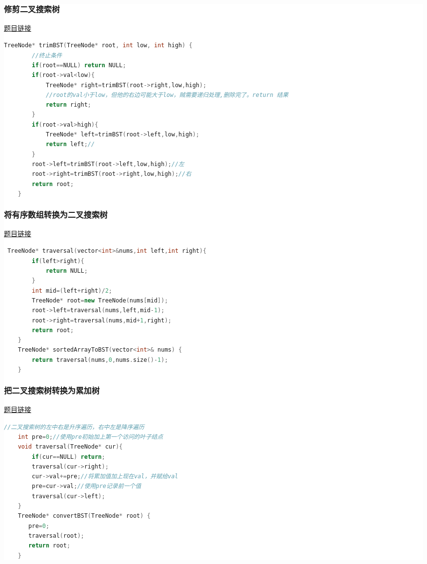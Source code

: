 ### 修剪二叉搜索树

[题目链接](https://leetcode.cn/problems/trim-a-binary-search-tree/)

```c++
TreeNode* trimBST(TreeNode* root, int low, int high) {
        //终止条件
        if(root==NULL) return NULL;
        if(root->val<low){
            TreeNode* right=trimBST(root->right,low,high);
            //root的val小于low，但他的右边可能大于low，贼需要递归处理,删除完了。return 结果
            return right;
        }
        if(root->val>high){
            TreeNode* left=trimBST(root->left,low,high);
            return left;//
        }
        root->left=trimBST(root->left,low,high);//左
        root->right=trimBST(root->right,low,high);//右
        return root;
    }
```

### 将有序数组转换为二叉搜索树

[题目链接](https://leetcode.cn/problems/convert-sorted-array-to-binary-search-tree/)

```c++
 TreeNode* traversal(vector<int>&nums,int left,int right){
        if(left>right){
            return NULL;
        }
        int mid=(left+right)/2;
        TreeNode* root=new TreeNode(nums[mid]);
        root->left=traversal(nums,left,mid-1);
        root->right=traversal(nums,mid+1,right);
        return root;
    }
    TreeNode* sortedArrayToBST(vector<int>& nums) {
        return traversal(nums,0,nums.size()-1);
    }
```

### 把二叉搜索树转换为累加树

[题目链接](https://leetcode.cn/problems/convert-bst-to-greater-tree/)

```c++
//二叉搜索树的左中右是升序遍历，右中左是降序遍历
    int pre=0;//使用pre初始加上第一个访问的叶子结点
    void traversal(TreeNode* cur){
        if(cur==NULL) return;
        traversal(cur->right);
        cur->val+=pre;//将累加值加上现在val，并赋给val
        pre=cur->val;//使用pre记录前一个值
        traversal(cur->left);
    }
    TreeNode* convertBST(TreeNode* root) {
       pre=0;
       traversal(root);
       return root;
    }
```
